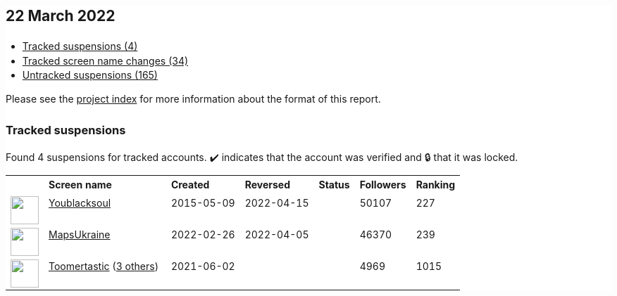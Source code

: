 ## 22 March 2022

* [Tracked suspensions (4)](#tracked-suspensions)
* [Tracked screen name changes (34)](#tracked-screen-name-changes)
* [Untracked suspensions (165)](#untracked-suspensions)

Please see the [project index](https://github.com/travisbrown/twitter-watch) for more information about the format of this report.

### Tracked suspensions

Found 4 suspensions for tracked accounts.
  ✔️ indicates that the account was verified and 🔒 that it was locked.

<table>
    <tr>
        <th></th>
        <th align="left">Screen name</th>
        <th align="left">Created</th>
        <th align="left">Reversed</th>
        <th align="left">Status</th>
        <th align="left">Followers</th>
        <th align="left">Ranking</th></tr>
    </tr>
        <tr>
            <td><a href="https://twitter.com/intent/user?user_id=3243718433">
                <img src="https://pbs.twimg.com/profile_images/1518713970965860354/_VVhwraM_normal.jpg" width="40px" height="40px" align="center"/></a>
            </td>
            <td>
                <a href="https://twitter.com/Youblacksoul">Youblacksoul</a></td>
            <td>2015-05-09</td>
            <td>2022-04-15</td>
            <td align="center"></td>
            <td>50107</td>
            <td>227</td>
        </tr>
        <tr>
            <td><a href="https://twitter.com/intent/user?user_id=1497711967091535873">
                <img src="https://pbs.twimg.com/profile_images/1504232702844747782/2wN79C77_normal.jpg" width="40px" height="40px" align="center"/></a>
            </td>
            <td>
                <a href="https://twitter.com/MapsUkraine">MapsUkraine</a></td>
            <td>2022-02-26</td>
            <td>2022-04-05</td>
            <td align="center"></td>
            <td>46370</td>
            <td>239</td>
        </tr>
        <tr>
            <td><a href="https://twitter.com/intent/user?user_id=1400188650458161157">
                <img src="https://pbs.twimg.com/profile_images/1478389137484959751/eVDzP4Rg_normal.jpg" width="40px" height="40px" align="center"/></a>
            </td>
            <td>
                <a href="https://twitter.com/Toomertastic">Toomertastic</a>&nbsp;(<a href="https://api.memory.lol/v1/tw/id/1400188650458161157">3 others</a>)&nbsp;</td>
            <td>2021-06-02</td>
            <td></td>
            <td align="center"></td>
            <td>4969</td>
            <td>1015</td>
        </tr>
        <tr>